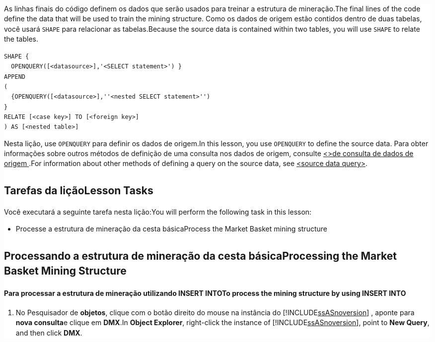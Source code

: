  <span data-ttu-id="f2149-124">As linhas finais do código definem os dados que serão usados para treinar a estrutura de mineração.</span><span class="sxs-lookup"><span data-stu-id="f2149-124">The final lines of the code define the data that will be used to train the mining structure.</span></span> <span data-ttu-id="f2149-125">Como os dados de origem estão contidos dentro de duas tabelas, você usará `SHAPE` para relacionar as tabelas.</span><span class="sxs-lookup"><span data-stu-id="f2149-125">Because the source data is contained within two tables, you will use `SHAPE` to relate the tables.</span></span>  
  
```  
SHAPE {  
  OPENQUERY([<datasource>],'<SELECT statement>') }  
APPEND  
(   
  {OPENQUERY([<datasource>],''<nested SELECT statement>'')  
}  
RELATE [<case key>] TO [<foreign key>]  
) AS [<nested table>]  
```  
  
 <span data-ttu-id="f2149-126">Nesta lição, use `OPENQUERY` para definir os dados de origem.</span><span class="sxs-lookup"><span data-stu-id="f2149-126">In this lesson, you use `OPENQUERY` to define the source data.</span></span> <span data-ttu-id="f2149-127">Para obter informações sobre outros métodos de definição de uma consulta nos dados de origem, consulte [&#60;&#62;de consulta de dados de origem ](/sql/dmx/source-data-query).</span><span class="sxs-lookup"><span data-stu-id="f2149-127">For information about other methods of defining a query on the source data, see [&#60;source data query&#62;](/sql/dmx/source-data-query).</span></span>  
  
## <a name="lesson-tasks"></a><span data-ttu-id="f2149-128">Tarefas da lição</span><span class="sxs-lookup"><span data-stu-id="f2149-128">Lesson Tasks</span></span>  
 <span data-ttu-id="f2149-129">Você executará a seguinte tarefa nesta lição:</span><span class="sxs-lookup"><span data-stu-id="f2149-129">You will perform the following task in this lesson:</span></span>  
  
-   <span data-ttu-id="f2149-130">Processe a estrutura de mineração da cesta básica</span><span class="sxs-lookup"><span data-stu-id="f2149-130">Process the Market Basket mining structure</span></span>  
  
## <a name="processing-the-market-basket-mining-structure"></a><span data-ttu-id="f2149-131">Processando a estrutura de mineração da cesta básica</span><span class="sxs-lookup"><span data-stu-id="f2149-131">Processing the Market Basket Mining Structure</span></span>  
  
#### <a name="to-process-the-mining-structure-by-using-insert-into"></a><span data-ttu-id="f2149-132">Para processar a estrutura de mineração utilizando INSERT INTO</span><span class="sxs-lookup"><span data-stu-id="f2149-132">To process the mining structure by using INSERT INTO</span></span>  
  
1.  <span data-ttu-id="f2149-133">No Pesquisador de **objetos**, clique com o botão direito do mouse na instância do [!INCLUDE[ssASnoversion](../includes/ssasnoversion-md.md)] , aponte para **nova consulta**e clique em **DMX**.</span><span class="sxs-lookup"><span data-stu-id="f2149-133">In **Object Explorer**, right-click the instance of [!INCLUDE[ssASnoversion](../includes/ssasnoversion-md.md)], point to **New Query**, and then click **DMX**.</span></span>  
  